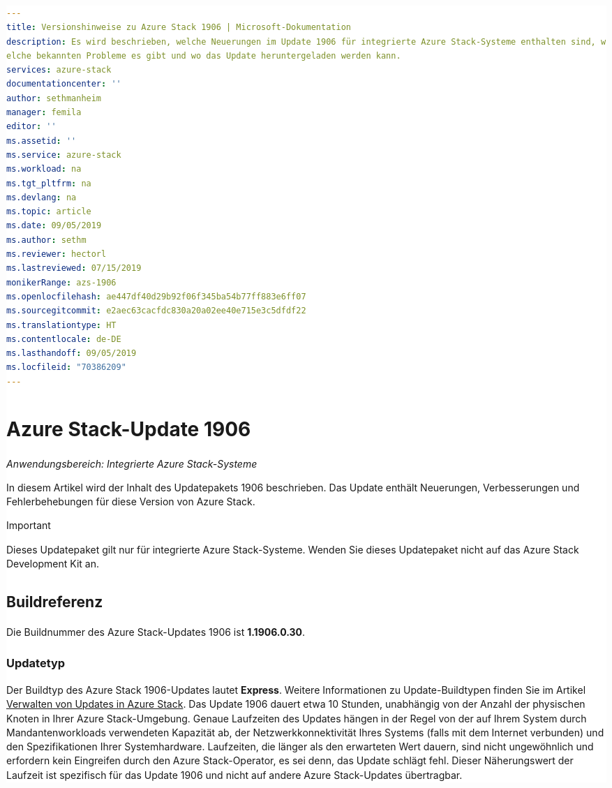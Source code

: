 ```yaml
---
title: Versionshinweise zu Azure Stack 1906 | Microsoft-Dokumentation
description: Es wird beschrieben, welche Neuerungen im Update 1906 für integrierte Azure Stack-Systeme enthalten sind, welche bekannten Probleme es gibt und wo das Update heruntergeladen werden kann.
services: azure-stack
documentationcenter: ''
author: sethmanheim
manager: femila
editor: ''
ms.assetid: ''
ms.service: azure-stack
ms.workload: na
ms.tgt_pltfrm: na
ms.devlang: na
ms.topic: article
ms.date: 09/05/2019
ms.author: sethm
ms.reviewer: hectorl
ms.lastreviewed: 07/15/2019
monikerRange: azs-1906
ms.openlocfilehash: ae447df40d29b92f06f345ba54b77ff883e6ff07
ms.sourcegitcommit: e2aec63cacfdc830a20a02ee40e715e3c5dfdf22
ms.translationtype: HT
ms.contentlocale: de-DE
ms.lasthandoff: 09/05/2019
ms.locfileid: "70386209"
---
```

# <a name="azure-stack-1906-update"></a>Azure Stack-Update 1906

*Anwendungsbereich: Integrierte Azure Stack-Systeme*

In diesem Artikel wird der Inhalt des Updatepakets 1906 beschrieben. Das Update enthält Neuerungen, Verbesserungen und Fehlerbehebungen für diese Version von Azure Stack.

> [!IMPORTANT]  
> Dieses Updatepaket gilt nur für integrierte Azure Stack-Systeme. Wenden Sie dieses Updatepaket nicht auf das Azure Stack Development Kit an.

## <a name="build-reference"></a>Buildreferenz

Die Buildnummer des Azure Stack-Updates 1906 ist **1.1906.0.30**.

### <a name="update-type"></a>Updatetyp

Der Buildtyp des Azure Stack 1906-Updates lautet **Express**. Weitere Informationen zu Update-Buildtypen finden Sie im Artikel [Verwalten von Updates in Azure Stack](azure-stack-updates.md). Das Update 1906 dauert etwa 10 Stunden, unabhängig von der Anzahl der physischen Knoten in Ihrer Azure Stack-Umgebung. Genaue Laufzeiten des Updates hängen in der Regel von der auf Ihrem System durch Mandantenworkloads verwendeten Kapazität ab, der Netzwerkkonnektivität Ihres Systems (falls mit dem Internet verbunden) und den Spezifikationen Ihrer Systemhardware. Laufzeiten, die länger als den erwarteten Wert dauern, sind nicht ungewöhnlich und erfordern kein Eingreifen durch den Azure Stack-Operator, es sei denn, das Update schlägt fehl. Dieser Näherungswert der Laufzeit ist spezifisch für das Update 1906 und nicht auf andere Azure Stack-Updates übertragbar.
